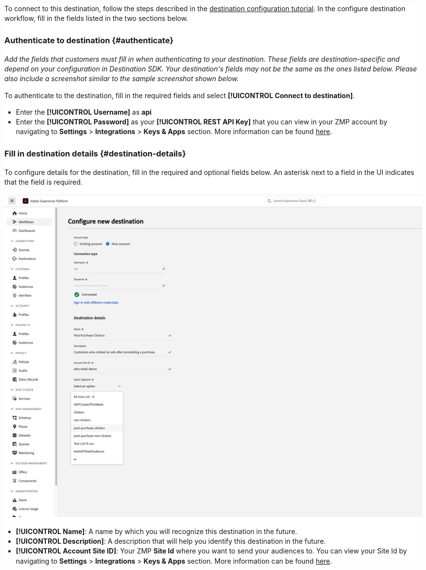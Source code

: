 To connect to this destination, follow the steps described in the [destination configuration tutorial](../../ui/connect-destination.md). In the configure destination workflow, fill in the fields listed in the two sections below.

### Authenticate to destination {#authenticate}

*Add the fields that customers must fill in when authenticating to your destination. These fields are destination-specific and depend on your configuration in Destination SDK. Your destination's fields may not be the same as the ones listed below. Please also include a screenshot similar to the sample screenshot shown below.*

To authenticate to the destination, fill in the required fields and select **[!UICONTROL Connect to destination]**.

* Enter the **[!UICONTROL Username]** as **api**
* Enter the **[!UICONTROL Password]** as your **[!UICONTROL REST API Key]** that you can view in your ZMP account by navigating to **Settings** > **Integrations** > **Keys & Apps** section. More information can be found [here](https://knowledgebase.zetaglobal.com/zmp/integrations).

### Fill in destination details {#destination-details}

To configure details for the destination, fill in the required and optional fields below. An asterisk next to a field in the UI indicates that the field is required.

![Image showing ZMP configuration](../../assets/catalog/data-management-platform/zmp-extension/ConfigureNewDestination.png)
*  **[!UICONTROL Name]**: A name by which you will recognize this destination in the future.
*  **[!UICONTROL Description]**: A description that will help you identify this destination in the future.
*  **[!UICONTROL Account Site ID]**: Your ZMP **Site Id** where you want to send your audiences to. You can view your Site Id by navigating to **Settings** > **Integrations** > **Keys & Apps** section. More information can be found [here](https://knowledgebase.zetaglobal.com/zmp/integrations).